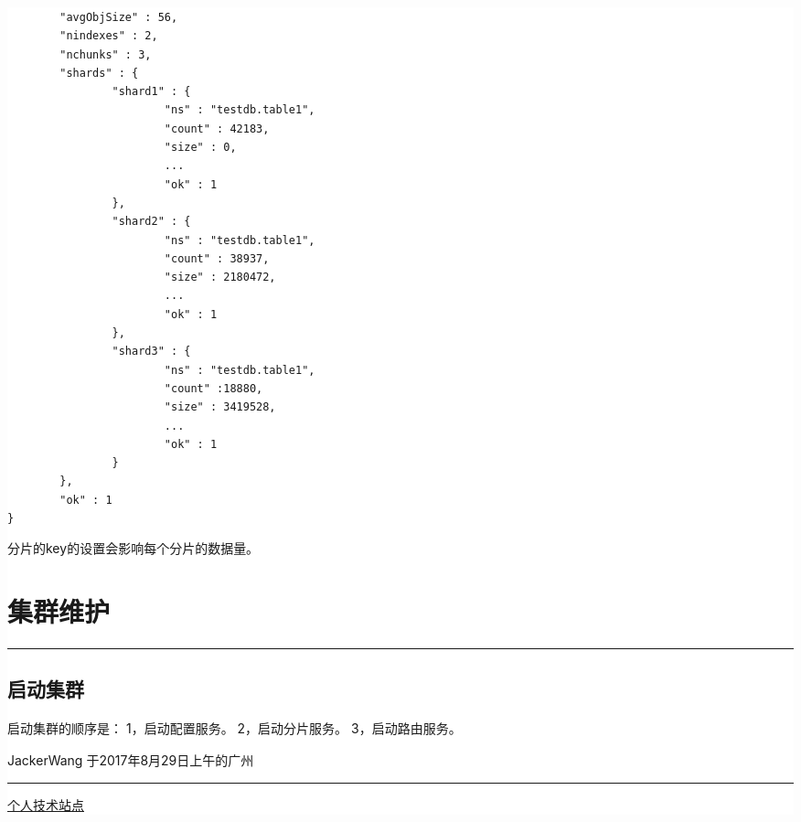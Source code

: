 ```
        "avgObjSize" : 56,
        "nindexes" : 2,
        "nchunks" : 3,
        "shards" : {
                "shard1" : {
                        "ns" : "testdb.table1",
                        "count" : 42183,
                        "size" : 0,
                        ...
                        "ok" : 1
                },
                "shard2" : {
                        "ns" : "testdb.table1",
                        "count" : 38937,
                        "size" : 2180472,
                        ...
                        "ok" : 1
                },
                "shard3" : {
                        "ns" : "testdb.table1",
                        "count" :18880,
                        "size" : 3419528,
                        ...
                        "ok" : 1
                }
        },
        "ok" : 1
}
```

分片的key的设置会影响每个分片的数据量。

# 集群维护
-----

## 启动集群
启动集群的顺序是：
1，启动配置服务。
2，启动分片服务。
3，启动路由服务。

JackerWang 于2017年8月29日上午的广州

----
[个人技术站点](https://jacker-wang.github.io/)
